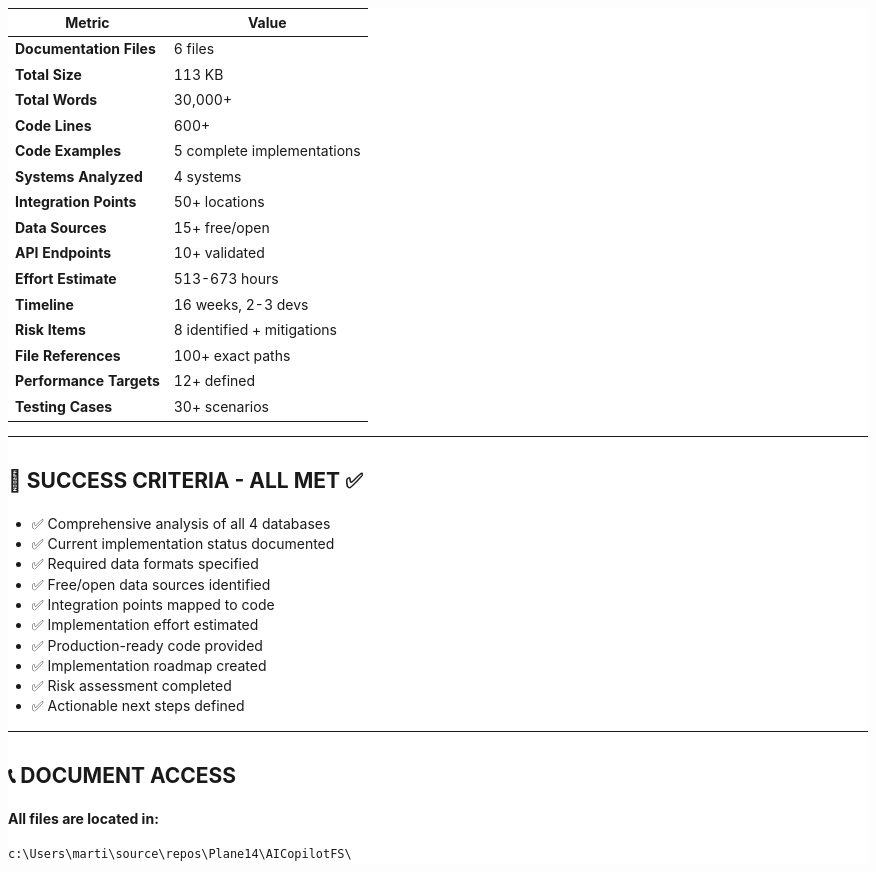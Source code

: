 | Metric | Value |
|--------|-------|
| **Documentation Files** | 6 files |
| **Total Size** | 113 KB |
| **Total Words** | 30,000+ |
| **Code Lines** | 600+ |
| **Code Examples** | 5 complete implementations |
| **Systems Analyzed** | 4 systems |
| **Integration Points** | 50+ locations |
| **Data Sources** | 15+ free/open |
| **API Endpoints** | 10+ validated |
| **Effort Estimate** | 513-673 hours |
| **Timeline** | 16 weeks, 2-3 devs |
| **Risk Items** | 8 identified + mitigations |
| **File References** | 100+ exact paths |
| **Performance Targets** | 12+ defined |
| **Testing Cases** | 30+ scenarios |

---

## 🎯 SUCCESS CRITERIA - ALL MET ✅

- ✅ Comprehensive analysis of all 4 databases
- ✅ Current implementation status documented
- ✅ Required data formats specified
- ✅ Free/open data sources identified
- ✅ Integration points mapped to code
- ✅ Implementation effort estimated
- ✅ Production-ready code provided
- ✅ Implementation roadmap created
- ✅ Risk assessment completed
- ✅ Actionable next steps defined

---

## 📞 DOCUMENT ACCESS

**All files are located in:**
```
c:\Users\marti\source\repos\Plane14\AICopilotFS\
```
